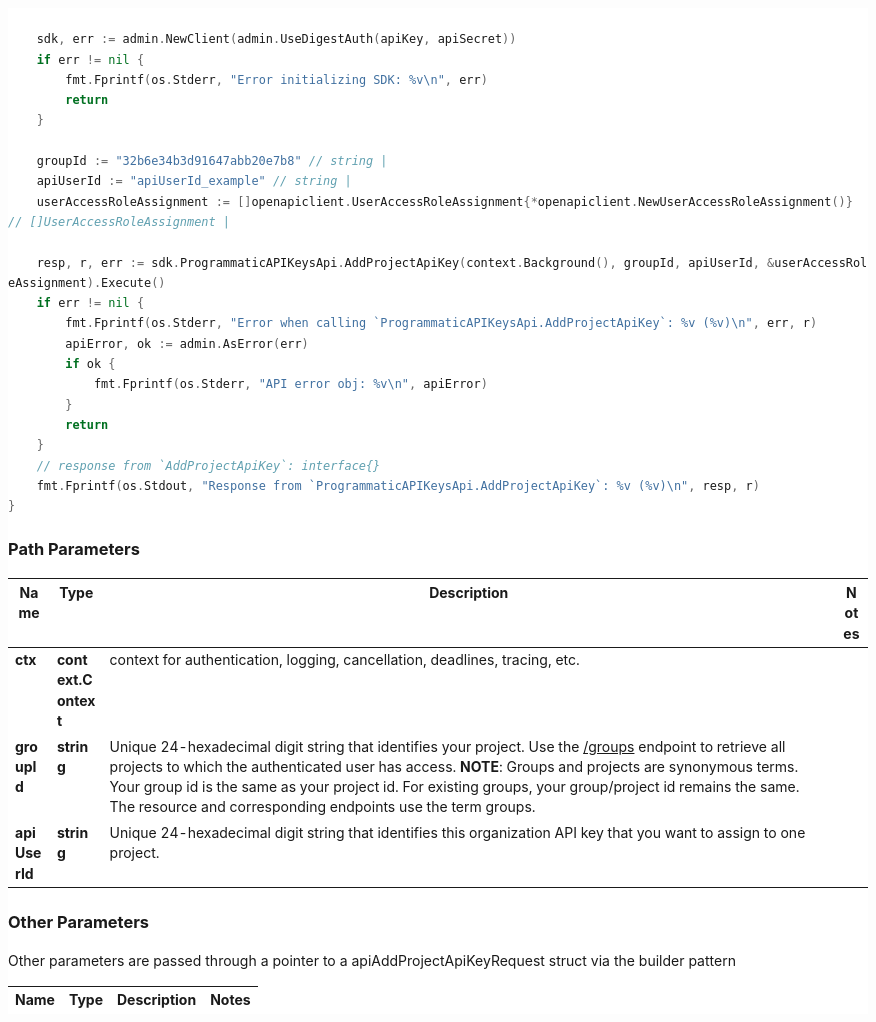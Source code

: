 ```go

    sdk, err := admin.NewClient(admin.UseDigestAuth(apiKey, apiSecret))
    if err != nil {
        fmt.Fprintf(os.Stderr, "Error initializing SDK: %v\n", err)
        return
    }

    groupId := "32b6e34b3d91647abb20e7b8" // string | 
    apiUserId := "apiUserId_example" // string | 
    userAccessRoleAssignment := []openapiclient.UserAccessRoleAssignment{*openapiclient.NewUserAccessRoleAssignment()} // []UserAccessRoleAssignment | 

    resp, r, err := sdk.ProgrammaticAPIKeysApi.AddProjectApiKey(context.Background(), groupId, apiUserId, &userAccessRoleAssignment).Execute()
    if err != nil {
        fmt.Fprintf(os.Stderr, "Error when calling `ProgrammaticAPIKeysApi.AddProjectApiKey`: %v (%v)\n", err, r)
        apiError, ok := admin.AsError(err)
        if ok {
            fmt.Fprintf(os.Stderr, "API error obj: %v\n", apiError)
        }
        return
    }
    // response from `AddProjectApiKey`: interface{}
    fmt.Fprintf(os.Stdout, "Response from `ProgrammaticAPIKeysApi.AddProjectApiKey`: %v (%v)\n", resp, r)
}
```

### Path Parameters


Name | Type | Description  | Notes
------------- | ------------- | ------------- | -------------
**ctx** | **context.Context** | context for authentication, logging, cancellation, deadlines, tracing, etc.
**groupId** | **string** | Unique 24-hexadecimal digit string that identifies your project. Use the [/groups](#tag/Projects/operation/listProjects) endpoint to retrieve all projects to which the authenticated user has access.  **NOTE**: Groups and projects are synonymous terms. Your group id is the same as your project id. For existing groups, your group/project id remains the same. The resource and corresponding endpoints use the term groups. | 
**apiUserId** | **string** | Unique 24-hexadecimal digit string that identifies this organization API key that you want to assign to one project. | 

### Other Parameters

Other parameters are passed through a pointer to a apiAddProjectApiKeyRequest struct via the builder pattern


Name | Type | Description  | Notes
------------- | ------------- | ------------- | -------------
